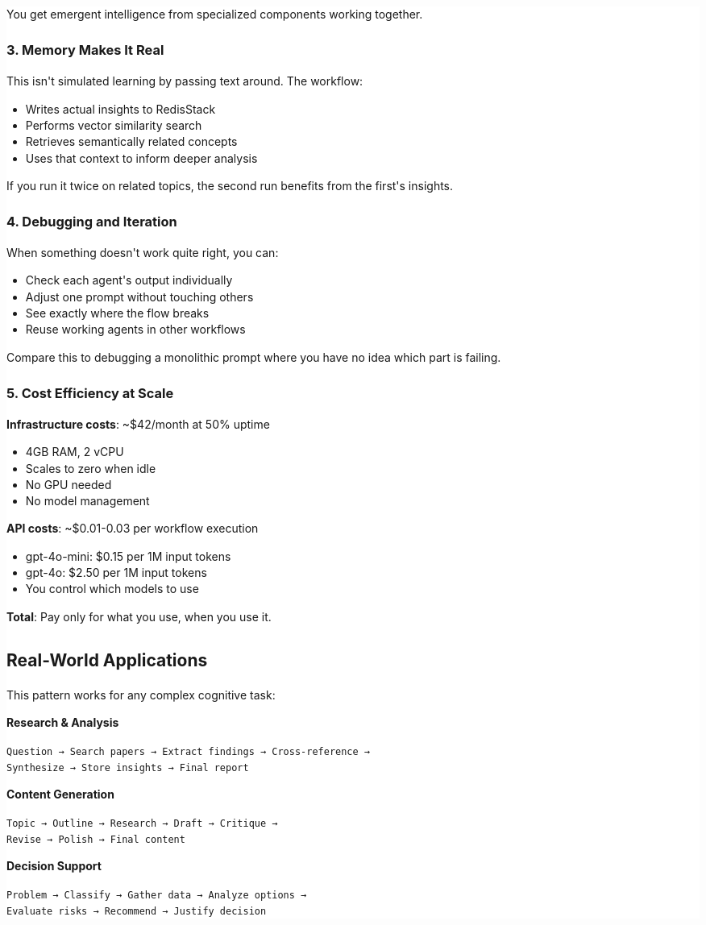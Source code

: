 You get emergent intelligence from specialized components working together.

### 3. Memory Makes It Real

This isn't simulated learning by passing text around. The workflow:
- Writes actual insights to RedisStack
- Performs vector similarity search
- Retrieves semantically related concepts
- Uses that context to inform deeper analysis

If you run it twice on related topics, the second run benefits from the first's insights.

### 4. Debugging and Iteration

When something doesn't work quite right, you can:
- Check each agent's output individually
- Adjust one prompt without touching others
- See exactly where the flow breaks
- Reuse working agents in other workflows

Compare this to debugging a monolithic prompt where you have no idea which part is failing.

### 5. Cost Efficiency at Scale

**Infrastructure costs**: ~$42/month at 50% uptime
- 4GB RAM, 2 vCPU
- Scales to zero when idle
- No GPU needed
- No model management

**API costs**: ~$0.01-0.03 per workflow execution
- gpt-4o-mini: $0.15 per 1M input tokens
- gpt-4o: $2.50 per 1M input tokens
- You control which models to use

**Total**: Pay only for what you use, when you use it.

## Real-World Applications

This pattern works for any complex cognitive task:

**Research & Analysis**
```
Question → Search papers → Extract findings → Cross-reference → 
Synthesize → Store insights → Final report
```

**Content Generation**
```
Topic → Outline → Research → Draft → Critique → 
Revise → Polish → Final content
```

**Decision Support**
```
Problem → Classify → Gather data → Analyze options → 
Evaluate risks → Recommend → Justify decision
```
